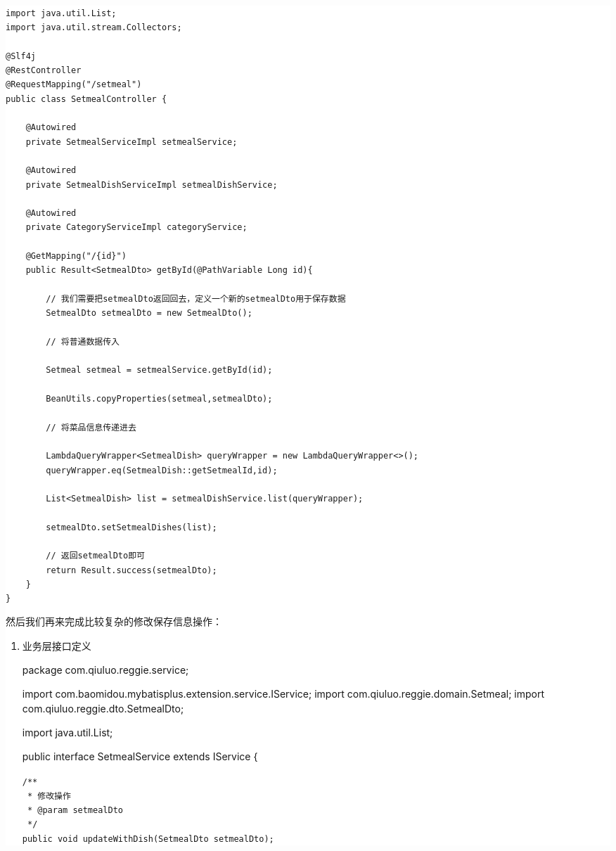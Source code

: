     import java.util.List;
    import java.util.stream.Collectors;
    
    @Slf4j
    @RestController
    @RequestMapping("/setmeal")
    public class SetmealController {
    
        @Autowired
        private SetmealServiceImpl setmealService;
    
        @Autowired
        private SetmealDishServiceImpl setmealDishService;
    
        @Autowired
        private CategoryServiceImpl categoryService;
    
        @GetMapping("/{id}")
        public Result<SetmealDto> getById(@PathVariable Long id){
    
            // 我们需要把setmealDto返回回去，定义一个新的setmealDto用于保存数据
            SetmealDto setmealDto = new SetmealDto();
    
            // 将普通数据传入
    
            Setmeal setmeal = setmealService.getById(id);
    
            BeanUtils.copyProperties(setmeal,setmealDto);
    
            // 将菜品信息传递进去
    
            LambdaQueryWrapper<SetmealDish> queryWrapper = new LambdaQueryWrapper<>();
            queryWrapper.eq(SetmealDish::getSetmealId,id);
    
            List<SetmealDish> list = setmealDishService.list(queryWrapper);
    
            setmealDto.setSetmealDishes(list);
    
            // 返回setmealDto即可
            return Result.success(setmealDto);
        }
    }
    

然后我们再来完成比较复杂的修改保存信息操作：

1.  业务层接口定义

    package com.qiuluo.reggie.service;
    
    import com.baomidou.mybatisplus.extension.service.IService;
    import com.qiuluo.reggie.domain.Setmeal;
    import com.qiuluo.reggie.dto.SetmealDto;
    
    import java.util.List;
    
    public interface SetmealService extends IService<Setmeal> {
    
        /**
         * 修改操作
         * @param setmealDto
         */
        public void updateWithDish(SetmealDto setmealDto);
    